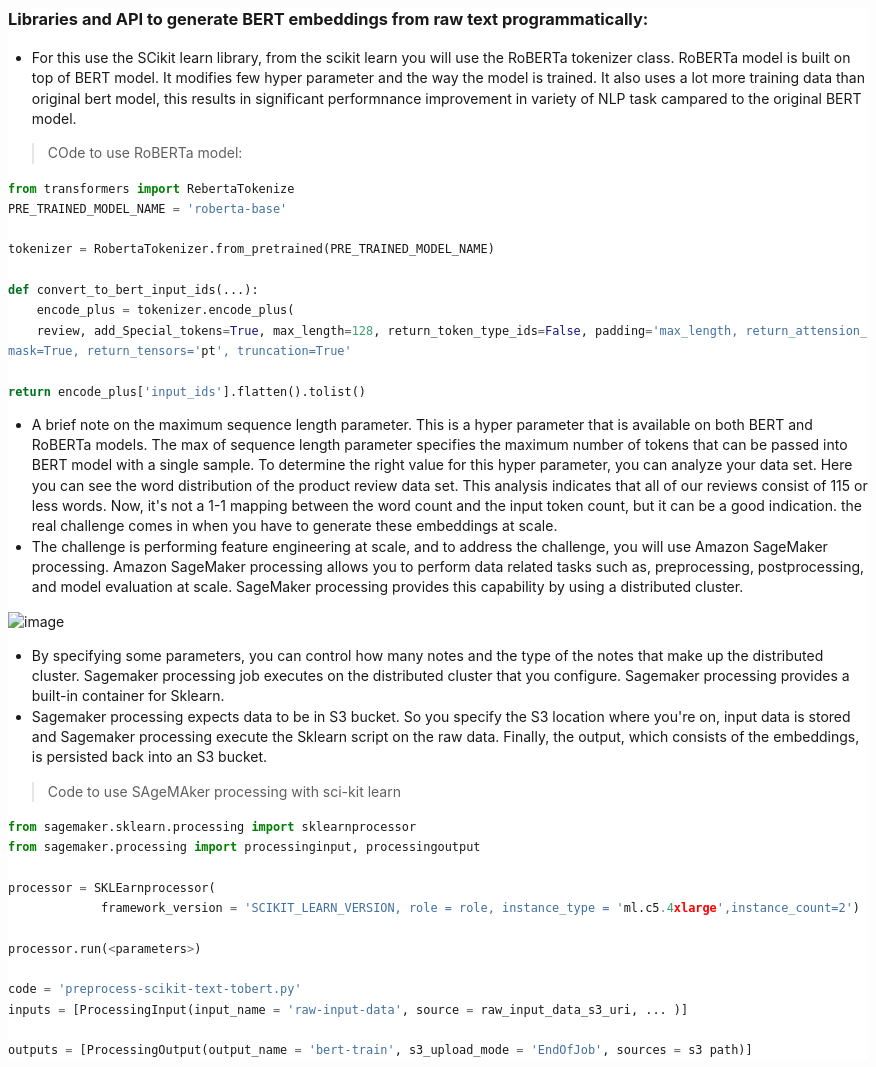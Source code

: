 ### Libraries and API to generate BERT embeddings from raw text programmatically:
- For this use the SCikit learn library, from the scikit learn you will use the RoBERTa tokenizer class. RoBERTa model is built on top of BERT model. It modifies few hyper parameter and the way the model is trained. It also uses a lot more training data than original bert model, this results in significant performnance improvement in variety of NLP task campared to the original BERT model.

> COde to use RoBERTa model:
```python
from transformers import RebertaTokenize
PRE_TRAINED_MODEL_NAME = 'roberta-base'

tokenizer = RobertaTokenizer.from_pretrained(PRE_TRAINED_MODEL_NAME)

def convert_to_bert_input_ids(...):
    encode_plus = tokenizer.encode_plus(
    review, add_Special_tokens=True, max_length=128, return_token_type_ids=False, padding='max_length, return_attension_mask=True, return_tensors='pt', truncation=True'

return encode_plus['input_ids'].flatten().tolist()
```
- A brief note on the maximum sequence length parameter. This is a hyper parameter that is available on both BERT and RoBERTa models. The max of sequence length parameter specifies the maximum number of tokens that can be passed into BERT model with a single sample. To determine the right value for this hyper parameter, you can analyze your data set. Here you can see the word distribution of the product review data set. This analysis indicates that all of our reviews consist of 115 or less words. Now, it's not a 1-1 mapping between the word count and the input token count, but it can be a good indication. the real challenge comes in when you have to generate these embeddings at scale.
- The challenge is performing feature engineering at scale, and to address the challenge, you will use Amazon SageMaker processing. Amazon SageMaker processing allows you to perform data related tasks such as, preprocessing, postprocessing, and model evaluation at scale. SageMaker processing provides this capability by using a distributed cluster.

![image](https://github.com/omkarfadtare/Practical_data_science/assets/154773580/78ad0e88-d8b5-4ebf-b57a-7a2c7676dc9d)

- By specifying some parameters, you can control how many notes and the type of the notes that make up the distributed cluster. Sagemaker processing job executes on the distributed cluster that you configure. Sagemaker processing provides a built-in container for Sklearn.
-  Sagemaker processing expects data to be in S3 bucket. So you specify the S3 location where you're on, input data is stored and Sagemaker processing execute the Sklearn script on the raw data. Finally, the output, which consists of the embeddings, is persisted back into an S3 bucket.
> Code to use SAgeMAker processing with sci-kit learn
```Python
from sagemaker.sklearn.processing import sklearnprocessor
from sagemaker.processing import processinginput, processingoutput

processor = SKLEarnprocessor(
             framework_version = 'SCIKIT_LEARN_VERSION, role = role, instance_type = 'ml.c5.4xlarge',instance_count=2')

processor.run(<parameters>)

code = 'preprocess-scikit-text-tobert.py'
inputs = [ProcessingInput(input_name = 'raw-input-data', source = raw_input_data_s3_uri, ... )]

outputs = [ProcessingOutput(output_name = 'bert-train', s3_upload_mode = 'EndOfJob', sources = s3 path)]
```
